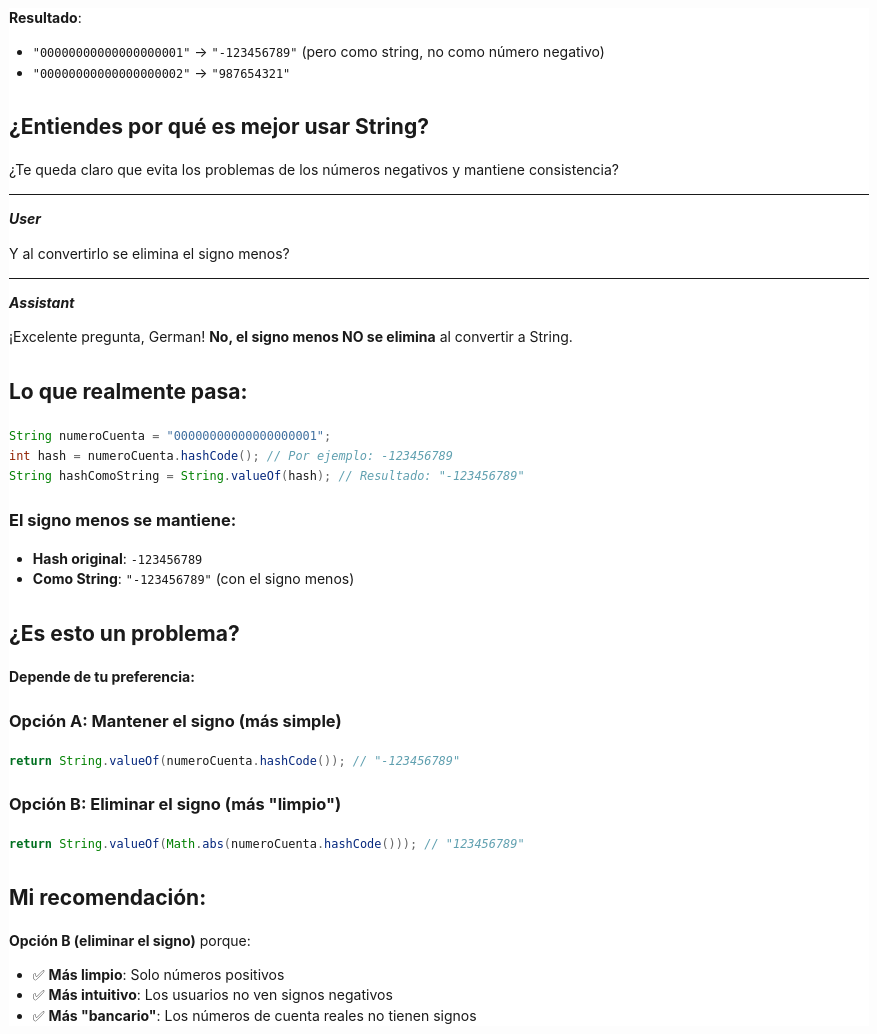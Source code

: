 **Resultado**: 
- `"00000000000000000001"` → `"-123456789"` (pero como string, no como número negativo)
- `"00000000000000000002"` → `"987654321"`

## **¿Entiendes por qué es mejor usar String?**

¿Te queda claro que evita los problemas de los números negativos y mantiene consistencia?

---

_**User**_

Y al convertirlo se elimina el signo menos?

---

_**Assistant**_

¡Excelente pregunta, German! **No, el signo menos NO se elimina** al convertir a String.

## **Lo que realmente pasa:**

```java
String numeroCuenta = "00000000000000000001";
int hash = numeroCuenta.hashCode(); // Por ejemplo: -123456789
String hashComoString = String.valueOf(hash); // Resultado: "-123456789"
```

### **El signo menos se mantiene:**

- **Hash original**: `-123456789`
- **Como String**: `"-123456789"` (con el signo menos)

## **¿Es esto un problema?**

**Depende de tu preferencia:**

### **Opción A: Mantener el signo (más simple)**
```java
return String.valueOf(numeroCuenta.hashCode()); // "-123456789"
```

### **Opción B: Eliminar el signo (más "limpio")**
```java
return String.valueOf(Math.abs(numeroCuenta.hashCode())); // "123456789"
```

## **Mi recomendación:**

**Opción B (eliminar el signo)** porque:
- ✅ **Más limpio**: Solo números positivos
- ✅ **Más intuitivo**: Los usuarios no ven signos negativos
- ✅ **Más "bancario"**: Los números de cuenta reales no tienen signos

